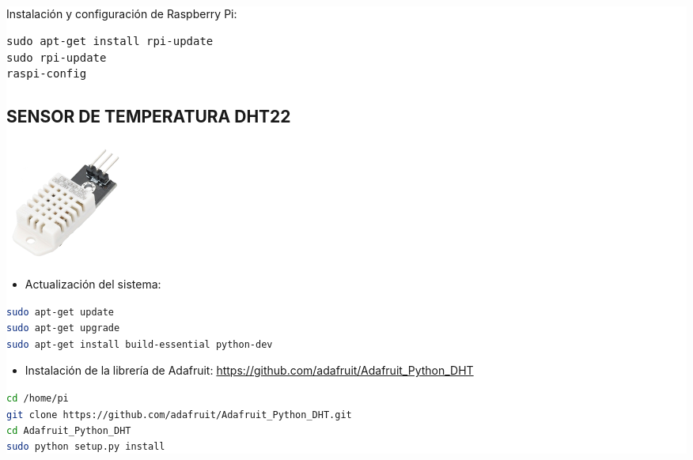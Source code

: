 Instalación y configuración de Raspberry Pi:
<pre>
sudo apt-get install rpi-update
sudo rpi-update
raspi-config
</pre>

## SENSOR DE TEMPERATURA DHT22

<img src="imagen/dht22.png" width="150" title="DHT22">

* Actualización del sistema:
```bash
sudo apt-get update
sudo apt-get upgrade
sudo apt-get install build-essential python-dev
```

* Instalación de la librería de Adafruit:
<a href="" target="_blank">https://github.com/adafruit/Adafruit_Python_DHT</a>
```bash
cd /home/pi
git clone https://github.com/adafruit/Adafruit_Python_DHT.git
cd Adafruit_Python_DHT
sudo python setup.py install
```
